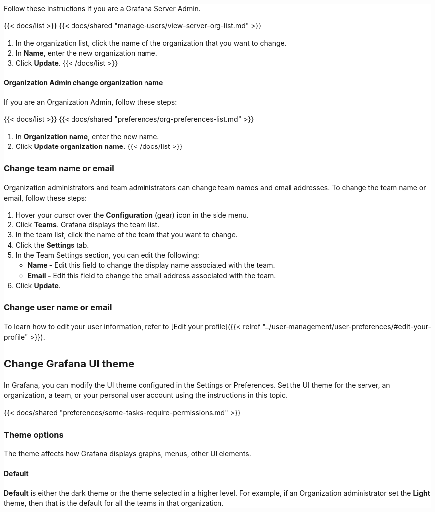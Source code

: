 Follow these instructions if you are a Grafana Server Admin.

{{< docs/list >}}
{{< docs/shared "manage-users/view-server-org-list.md" >}}

1. In the organization list, click the name of the organization that you want to change.
1. In **Name**, enter the new organization name.
1. Click **Update**.
{{< /docs/list >}}

#### Organization Admin change organization name

If you are an Organization Admin, follow these steps:

{{< docs/list >}}
{{< docs/shared "preferences/org-preferences-list.md" >}}

1. In **Organization name**, enter the new name.
1. Click **Update organization name**.
{{< /docs/list >}}

### Change team name or email

Organization administrators and team administrators can change team names and email addresses.
To change the team name or email, follow these steps:

1. Hover your cursor over the **Configuration** (gear) icon in the side menu.
1. Click **Teams**. Grafana displays the team list.
1. In the team list, click the name of the team that you want to change.
1. Click the **Settings** tab.
1. In the Team Settings section, you can edit the following:
   - **Name -** Edit this field to change the display name associated with the team.
   - **Email -** Edit this field to change the email address associated with the team.
1. Click **Update**.

### Change user name or email

To learn how to edit your user information, refer to [Edit your profile]({{< relref "../user-management/user-preferences/#edit-your-profile" >}}).

## Change Grafana UI theme

In Grafana, you can modify the UI theme configured in the Settings or Preferences. Set the UI theme for the server, an organization, a team, or your personal user account using the instructions in this topic.

{{< docs/shared "preferences/some-tasks-require-permissions.md" >}}

### Theme options

The theme affects how Grafana displays graphs, menus, other UI elements.

#### Default

**Default** is either the dark theme or the theme selected in a higher level. For example, if an Organization administrator set the **Light** theme, then that is the default for all the teams in that organization.
